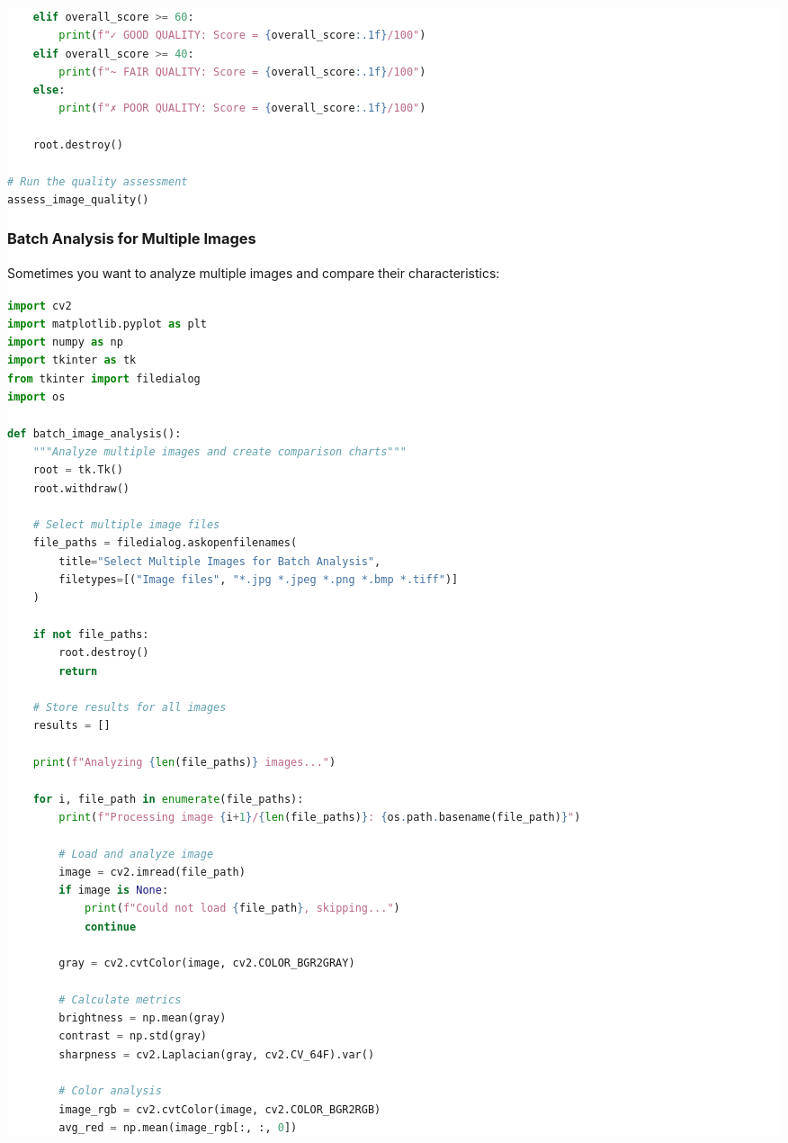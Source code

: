 ```python
    elif overall_score >= 60:
        print(f"✓ GOOD QUALITY: Score = {overall_score:.1f}/100")
    elif overall_score >= 40:
        print(f"~ FAIR QUALITY: Score = {overall_score:.1f}/100")
    else:
        print(f"✗ POOR QUALITY: Score = {overall_score:.1f}/100")
    
    root.destroy()

# Run the quality assessment
assess_image_quality()
```

### Batch Analysis for Multiple Images

Sometimes you want to analyze multiple images and compare their characteristics:

```python
import cv2
import matplotlib.pyplot as plt
import numpy as np
import tkinter as tk
from tkinter import filedialog
import os

def batch_image_analysis():
    """Analyze multiple images and create comparison charts"""
    root = tk.Tk()
    root.withdraw()
    
    # Select multiple image files
    file_paths = filedialog.askopenfilenames(
        title="Select Multiple Images for Batch Analysis",
        filetypes=[("Image files", "*.jpg *.jpeg *.png *.bmp *.tiff")]
    )
    
    if not file_paths:
        root.destroy()
        return
    
    # Store results for all images
    results = []
    
    print(f"Analyzing {len(file_paths)} images...")
    
    for i, file_path in enumerate(file_paths):
        print(f"Processing image {i+1}/{len(file_paths)}: {os.path.basename(file_path)}")
        
        # Load and analyze image
        image = cv2.imread(file_path)
        if image is None:
            print(f"Could not load {file_path}, skipping...")
            continue
        
        gray = cv2.cvtColor(image, cv2.COLOR_BGR2GRAY)
        
        # Calculate metrics
        brightness = np.mean(gray)
        contrast = np.std(gray)
        sharpness = cv2.Laplacian(gray, cv2.CV_64F).var()
        
        # Color analysis
        image_rgb = cv2.cvtColor(image, cv2.COLOR_BGR2RGB)
        avg_red = np.mean(image_rgb[:, :, 0])
```